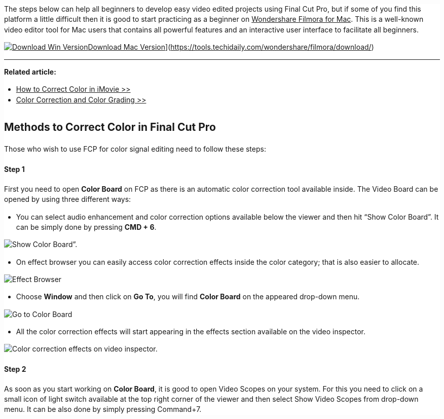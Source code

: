 The steps below can help all beginners to develop easy video edited projects using Final Cut Pro, but if some of you find this platform a little difficult then it is good to start practicing as a beginner on [Wondershare Filmora for Mac](https://tools.techidaily.com/wondershare/filmora/download/). This is a well-known video editor tool for Mac users that contains all powerful features and an interactive user interface to facilitate all beginners.

[![Download Win Version](https://images.wondershare.com/filmora/guide/download-btn-win.jpg)](https://tools.techidaily.com/wondershare/filmora/download/)[Download Mac Version](https://images.wondershare.com/filmora/guide/download-btn-mac.jpg)](https://tools.techidaily.com/wondershare/filmora/download/)

---

**Related article:**

* [How to Correct Color in iMovie >>](https://tools.techidaily.com/wondershare/filmora/download/)
* [Color Correction and Color Grading >>](https://tools.techidaily.com/wondershare/filmora/download/)

## Methods to Correct Color in Final Cut Pro

Those who wish to use FCP for color signal editing need to follow these steps:

#### Step 1

First you need to open **Color Board** on FCP as there is an automatic color correction tool available inside. The Video Board can be opened by using three different ways:

* You can select audio enhancement and color correction options available below the viewer and then hit “Show Color Board”. It can be simply done by pressing **CMD + 6**.

![Show Color Board”.](https://images.wondershare.com/filmora/article-images/color-correction-in-fcp-1.png)

* On effect browser you can easily access color correction effects inside the color category; that is also easier to allocate.

![Effect Browser](https://images.wondershare.com/filmora/article-images/color-correction-in-fcp-2.png)

* Choose **Window** and then click on **Go To**, you will find **Color Board** on the appeared drop-down menu.

![Go to Color Board](https://images.wondershare.com/filmora/article-images/color-correction-in-fcp-3.png)

* All the color correction effects will start appearing in the effects section available on the video inspector.

![Color correction effects on video inspector.](https://images.wondershare.com/filmora/article-images/color-correction-in-fcp-4.png)

#### Step 2

As soon as you start working on **Color Board**, it is good to open Video Scopes on your system. For this you need to click on a small icon of light switch available at the top right corner of the viewer and then select Show Video Scopes from drop-down menu. It can be also done by simply pressing Command+7.
